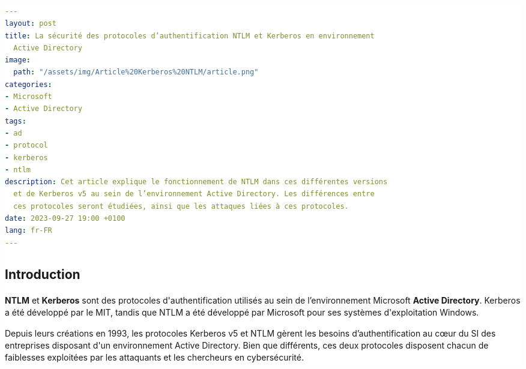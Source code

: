 ```yaml
---
layout: post
title: La sécurité des protocoles d’authentification NTLM et Kerberos en environnement
  Active Directory
image:
  path: "/assets/img/Article%20Kerberos%20NTLM/article.png"
categories:
- Microsoft
- Active Directory
tags:
- ad
- protocol
- kerberos
- ntlm
description: Cet article explique le fonctionnement de NTLM dans ces différentes versions
  et de Kerberos v5 au sein de l’environnement Active Directory. Les différences entre
  ces protocoles seront étudiées, ainsi que les attaques liées à ces protocoles.
date: 2023-09-27 19:00 +0100
lang: fr-FR
---
```

<style>
.tab {
    width: 100%; 
    border-collapse: collapse; 
    text-align: center;
}

.tab tbody, 
.tab td, 
.tab tfoot, 
.tab th, 
.tab thead, 
.tab tr {
    border: 1px solid var(--tb-border-color);
}

.star {
    color: var(--highlighter-rouge-color);
}
</style>
## Introduction
**NTLM** et **Kerberos** sont des protocoles d'authentification utilisés au sein de l’environnement Microsoft **Active Directory**. Kerberos a été développé par le MIT, tandis que NTLM a été développé par Microsoft pour ses systèmes d'exploitation Windows.

Depuis leurs créations en 1993, les protocoles Kerberos v5 et NTLM gèrent les besoins d’authentification au cœur du SI des entreprises disposant d'un environnement Active Directory. Bien que différents, ces deux protocoles disposent chacun de faiblesses exploitées par les attaquants et les chercheurs en cybersécurité.

